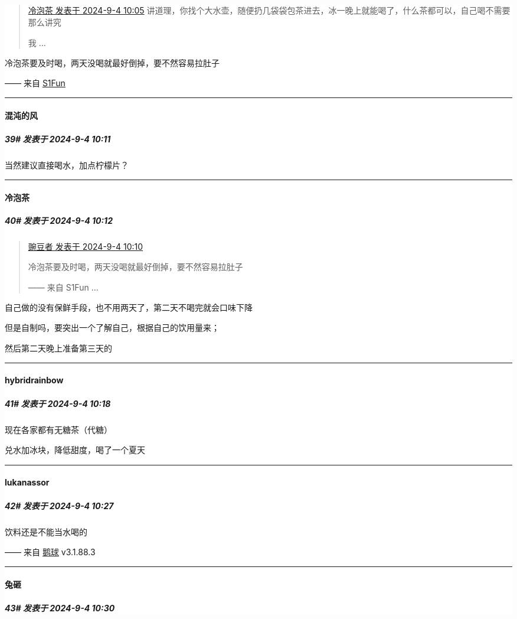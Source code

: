 <blockquote><a href="httphttps://bbs.saraba1st.com/2b/forum.php?mod=redirect&amp;goto=findpost&amp;pid=66106548&amp;ptid=2197871" target="_blank">冷泡茶 发表于 2024-9-4 10:05</a>
讲道理，你找个大水壶，随便扔几袋袋包茶进去，冰一晚上就能喝了，什么茶都可以，自己喝不需要那么讲究

我 ...</blockquote>
冷泡茶要及时喝，两天没喝就最好倒掉，要不然容易拉肚子

—— 来自 [S1Fun](https://s1fun.koalcat.com)

*****

####  混沌的风  
##### 39#       发表于 2024-9-4 10:11

当然建议直接喝水，加点柠檬片？

*****

####  冷泡茶  
##### 40#       发表于 2024-9-4 10:12

<blockquote><a href="httphttps://bbs.saraba1st.com/2b/forum.php?mod=redirect&amp;goto=findpost&amp;pid=66106599&amp;ptid=2197871" target="_blank">豌豆者 发表于 2024-9-4 10:10</a>

冷泡茶要及时喝，两天没喝就最好倒掉，要不然容易拉肚子

—— 来自 S1Fun ...</blockquote>
自己做的没有保鲜手段，也不用两天了，第二天不喝完就会口味下降

但是自制吗，要突出一个了解自己，根据自己的饮用量来；

然后第二天晚上准备第三天的


*****

####  hybridrainbow  
##### 41#       发表于 2024-9-4 10:18

现在各家都有无糖茶（代糖）

兑水加冰块，降低甜度，喝了一个夏天


*****

####  lukanassor  
##### 42#       发表于 2024-9-4 10:27

饮料还是不能当水喝的

—— 来自 [鹅球](https://www.pgyer.com/GcUxKd4w) v3.1.88.3


*****

####  兔砸  
##### 43#       发表于 2024-9-4 10:30
